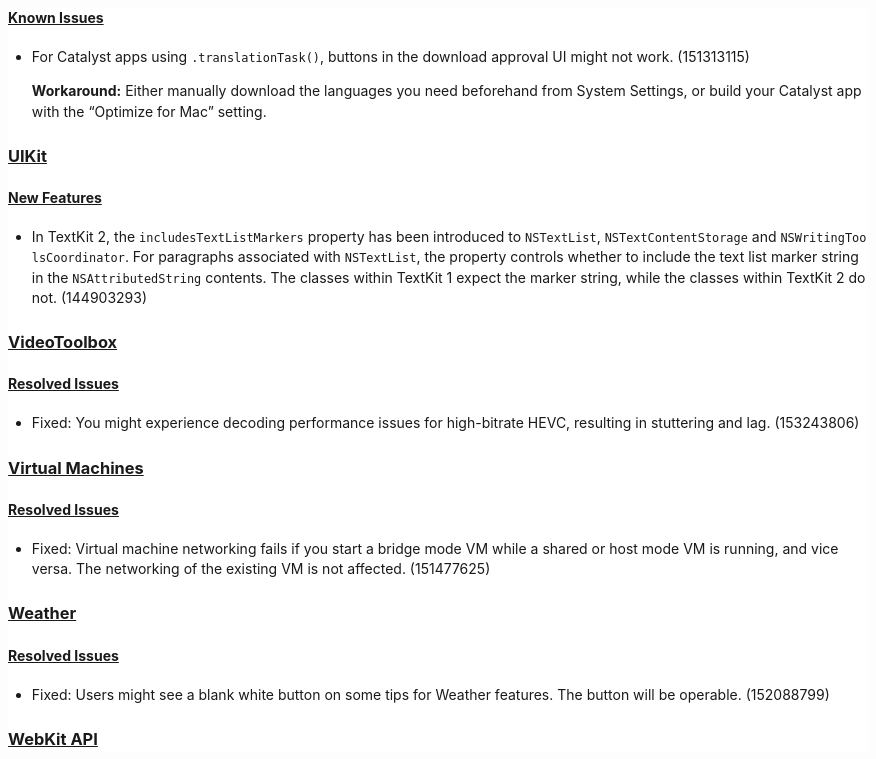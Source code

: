 #### [Known Issues](https://developer.apple.com/documentation/macos-release-notes/macos-26-release-notes#Known-Issues)

- For Catalyst apps using `.translationTask()`, buttons in the download approval UI might not work. (151313115)

  **Workaround:** Either manually download the languages you need beforehand from System Settings, or build your Catalyst app with the “Optimize for Mac” setting.

### [UIKit](https://developer.apple.com/documentation/macos-release-notes/macos-26-release-notes#UIKit)

#### [New Features](https://developer.apple.com/documentation/macos-release-notes/macos-26-release-notes#New-Features)

- In TextKit 2, the `includesTextListMarkers` property has been introduced to `NSTextList`, `NSTextContentStorage` and `NSWritingToolsCoordinator`. For paragraphs associated with `NSTextList`, the property controls whether to include the text list marker string in the `NSAttributedString` contents. The classes within TextKit 1 expect the marker string, while the classes within TextKit 2 do not. (144903293)

### [VideoToolbox](https://developer.apple.com/documentation/macos-release-notes/macos-26-release-notes#VideoToolbox)

#### [Resolved Issues](https://developer.apple.com/documentation/macos-release-notes/macos-26-release-notes#Resolved-Issues)

- Fixed: You might experience decoding performance issues for high-bitrate HEVC, resulting in stuttering and lag. (153243806)

### [Virtual Machines](https://developer.apple.com/documentation/macos-release-notes/macos-26-release-notes#Virtual-Machines)

#### [Resolved Issues](https://developer.apple.com/documentation/macos-release-notes/macos-26-release-notes#Resolved-Issues)

- Fixed: Virtual machine networking fails if you start a bridge mode VM while a shared or host mode VM is running, and vice versa. The networking of the existing VM is not affected. (151477625)

### [Weather](https://developer.apple.com/documentation/macos-release-notes/macos-26-release-notes#Weather)

#### [Resolved Issues](https://developer.apple.com/documentation/macos-release-notes/macos-26-release-notes#Resolved-Issues)

- Fixed: Users might see a blank white button on some tips for Weather features. The button will be operable. (152088799)

### [WebKit API](https://developer.apple.com/documentation/macos-release-notes/macos-26-release-notes#WebKit-API)
